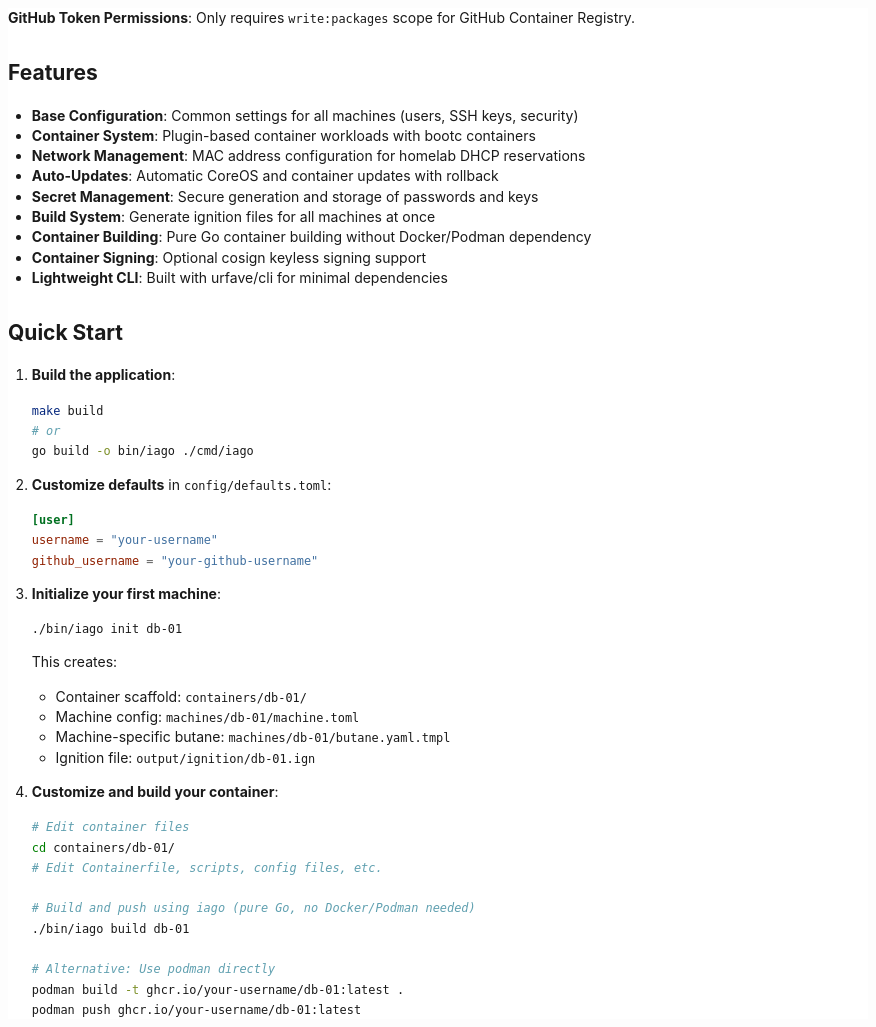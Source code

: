 **GitHub Token Permissions**: Only requires `write:packages` scope for GitHub Container Registry.

## Features

- **Base Configuration**: Common settings for all machines (users, SSH keys, security)
- **Container System**: Plugin-based container workloads with bootc containers
- **Network Management**: MAC address configuration for homelab DHCP reservations
- **Auto-Updates**: Automatic CoreOS and container updates with rollback
- **Secret Management**: Secure generation and storage of passwords and keys
- **Build System**: Generate ignition files for all machines at once
- **Container Building**: Pure Go container building without Docker/Podman dependency
- **Container Signing**: Optional cosign keyless signing support
- **Lightweight CLI**: Built with urfave/cli for minimal dependencies

## Quick Start

1. **Build the application**:
   ```bash
   make build
   # or
   go build -o bin/iago ./cmd/iago
   ```

2. **Customize defaults** in `config/defaults.toml`:
   ```toml
   [user]
   username = "your-username"
   github_username = "your-github-username"
   ```

3. **Initialize your first machine**:
   ```bash
   ./bin/iago init db-01
   ```
   This creates:
   - Container scaffold: `containers/db-01/`
   - Machine config: `machines/db-01/machine.toml`
   - Machine-specific butane: `machines/db-01/butane.yaml.tmpl`
   - Ignition file: `output/ignition/db-01.ign`

4. **Customize and build your container**:
   ```bash
   # Edit container files
   cd containers/db-01/
   # Edit Containerfile, scripts, config files, etc.

   # Build and push using iago (pure Go, no Docker/Podman needed)
   ./bin/iago build db-01

   # Alternative: Use podman directly
   podman build -t ghcr.io/your-username/db-01:latest .
   podman push ghcr.io/your-username/db-01:latest
   ```
